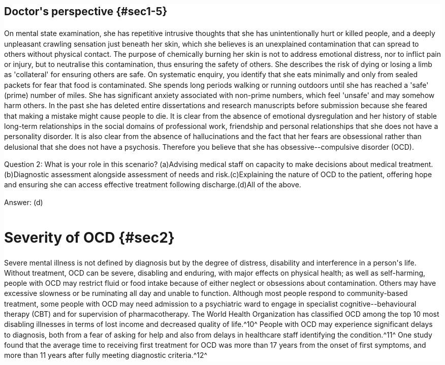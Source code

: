 ## Doctor\'s perspective {#sec1-5}

On mental state examination, she has repetitive intrusive thoughts that
she has unintentionally hurt or killed people, and a deeply unpleasant
crawling sensation just beneath her skin, which she believes is an
unexplained contamination that can spread to others without physical
contact. The purpose of chemically burning her skin is not to address
emotional distress, nor to inflict pain or injury, but to neutralise
this contamination, thus ensuring the safety of others. She describes
the risk of dying or losing a limb as 'collateral' for ensuring others
are safe. On systematic enquiry, you identify that she eats minimally
and only from sealed packets for fear that food is contaminated. She
spends long periods walking or running outdoors until she has reached a
'safe' (prime) number of miles. She has significant anxiety associated
with non-prime numbers, which feel 'unsafe' and may somehow harm others.
In the past she has deleted entire dissertations and research
manuscripts before submission because she feared that making a mistake
might cause people to die. It is clear from the absence of emotional
dysregulation and her history of stable long-term relationships in the
social domains of professional work, friendship and personal
relationships that she does not have a personality disorder. It is also
clear from the absence of hallucinations and the fact that her fears are
obsessional rather than delusional that she does not have a psychosis.
Therefore you believe that she has obsessive--compulsive disorder (OCD).

Question 2: What is your role in this scenario? (a)Advising medical
staff on capacity to make decisions about medical
treatment.(b)Diagnostic assessment alongside assessment of needs and
risk.(c)Explaining the nature of OCD to the patient, offering hope and
ensuring she can access effective treatment following discharge.(d)All
of the above.

Answer: (d)

# Severity of OCD {#sec2}

Severe mental illness is not defined by diagnosis but by the degree of
distress, disability and interference in a person\'s life. Without
treatment, OCD can be severe, disabling and enduring, with major effects
on physical health; as well as self-harming, people with OCD may
restrict fluid or food intake because of either neglect or obsessions
about contamination. Others may have excessive slowness or be ruminating
all day and unable to function. Although most people respond to
community-based treatment, some people with OCD may need admission to a
psychiatric ward to engage in specialist cognitive--behavioural therapy
(CBT) and for supervision of pharmacotherapy. The World Health
Organization has classified OCD among the top 10 most disabling
illnesses in terms of lost income and decreased quality of life.^10^
People with OCD may experience significant delays to diagnosis, both
from a fear of asking for help and also from delays in healthcare staff
identifying the condition.^11^ One study found that the average time to
receiving first treatment for OCD was more than 17 years from the onset
of first symptoms, and more than 11 years after fully meeting diagnostic
criteria.^12^
